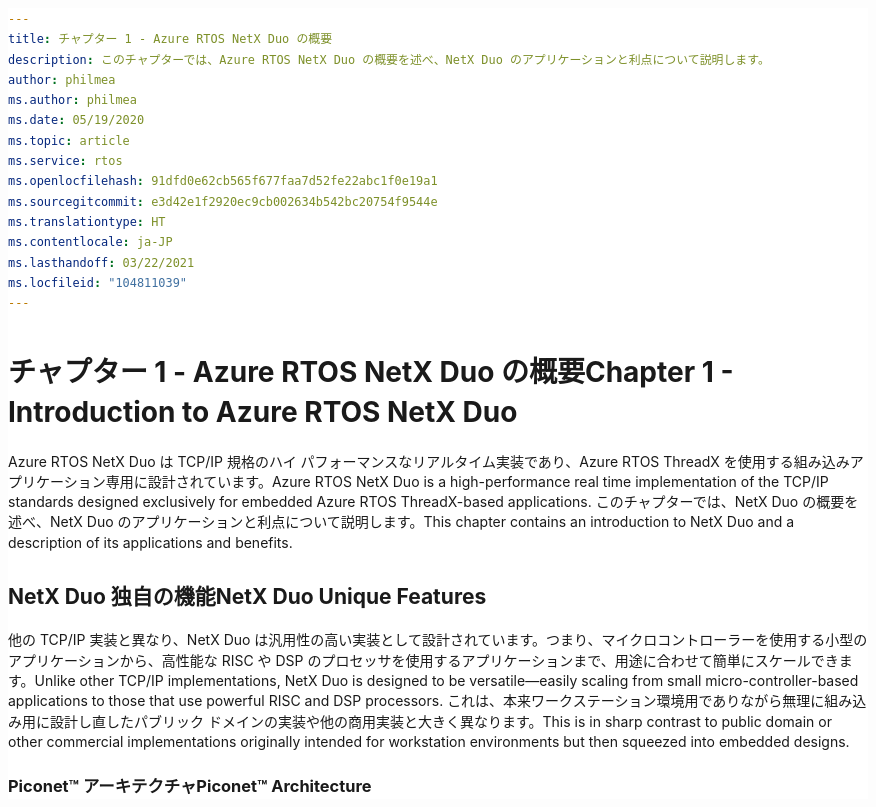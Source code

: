 ```yaml
---
title: チャプター 1 - Azure RTOS NetX Duo の概要
description: このチャプターでは、Azure RTOS NetX Duo の概要を述べ、NetX Duo のアプリケーションと利点について説明します。
author: philmea
ms.author: philmea
ms.date: 05/19/2020
ms.topic: article
ms.service: rtos
ms.openlocfilehash: 91dfd0e62cb565f677faa7d52fe22abc1f0e19a1
ms.sourcegitcommit: e3d42e1f2920ec9cb002634b542bc20754f9544e
ms.translationtype: HT
ms.contentlocale: ja-JP
ms.lasthandoff: 03/22/2021
ms.locfileid: "104811039"
---
```

# <a name="chapter-1---introduction-to-azure-rtos-netx-duo"></a><span data-ttu-id="cc6f6-103">チャプター 1 - Azure RTOS NetX Duo の概要</span><span class="sxs-lookup"><span data-stu-id="cc6f6-103">Chapter 1 - Introduction to Azure RTOS NetX Duo</span></span>

<span data-ttu-id="cc6f6-104">Azure RTOS NetX Duo は TCP/IP 規格のハイ パフォーマンスなリアルタイム実装であり、Azure RTOS ThreadX を使用する組み込みアプリケーション専用に設計されています。</span><span class="sxs-lookup"><span data-stu-id="cc6f6-104">Azure RTOS NetX Duo is a high-performance real time implementation of the TCP/IP standards designed exclusively for embedded Azure RTOS ThreadX-based applications.</span></span> <span data-ttu-id="cc6f6-105">このチャプターでは、NetX Duo の概要を述べ、NetX Duo のアプリケーションと利点について説明します。</span><span class="sxs-lookup"><span data-stu-id="cc6f6-105">This chapter contains an introduction to NetX Duo and a description of its applications and benefits.</span></span> 

## <a name="netx-duo-unique-features"></a><span data-ttu-id="cc6f6-106">NetX Duo 独自の機能</span><span class="sxs-lookup"><span data-stu-id="cc6f6-106">NetX Duo Unique Features</span></span>

<span data-ttu-id="cc6f6-107">他の TCP/IP 実装と異なり、NetX Duo は汎用性の高い実装として設計されています。つまり、マイクロコントローラーを使用する小型のアプリケーションから、高性能な RISC や DSP のプロセッサを使用するアプリケーションまで、用途に合わせて簡単にスケールできます。</span><span class="sxs-lookup"><span data-stu-id="cc6f6-107">Unlike other TCP/IP implementations, NetX Duo is designed to be versatile—easily scaling from small micro-controller-based applications to those that use powerful RISC and DSP processors.</span></span> <span data-ttu-id="cc6f6-108">これは、本来ワークステーション環境用でありながら無理に組み込み用に設計し直したパブリック ドメインの実装や他の商用実装と大きく異なります。</span><span class="sxs-lookup"><span data-stu-id="cc6f6-108">This is in sharp contrast to public domain or other commercial implementations originally intended for workstation environments but then squeezed into embedded designs.</span></span>

### <a name="piconettrade-architecture"></a><span data-ttu-id="cc6f6-109">Piconet&trade; アーキテクチャ</span><span class="sxs-lookup"><span data-stu-id="cc6f6-109">Piconet&trade; Architecture</span></span>

